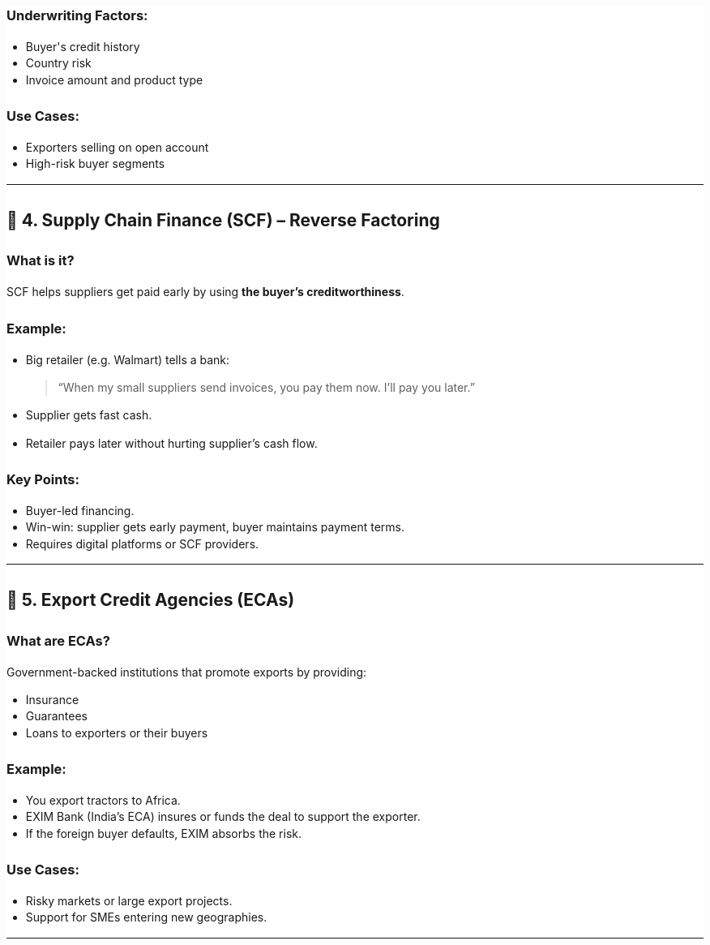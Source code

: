 ### Underwriting Factors:
- Buyer's credit history
- Country risk
- Invoice amount and product type

### Use Cases:
- Exporters selling on open account
- High-risk buyer segments

---

## 🔹 4. Supply Chain Finance (SCF) – Reverse Factoring

### What is it?
SCF helps suppliers get paid early by using **the buyer’s creditworthiness**.

### Example:
- Big retailer (e.g. Walmart) tells a bank:
  > “When my small suppliers send invoices, you pay them now. I’ll pay you later.”

- Supplier gets fast cash.
- Retailer pays later without hurting supplier’s cash flow.

### Key Points:
- Buyer-led financing.
- Win-win: supplier gets early payment, buyer maintains payment terms.
- Requires digital platforms or SCF providers.

---

## 🔹 5. Export Credit Agencies (ECAs)

### What are ECAs?
Government-backed institutions that promote exports by providing:
- Insurance
- Guarantees
- Loans to exporters or their buyers

### Example:
- You export tractors to Africa.
- EXIM Bank (India’s ECA) insures or funds the deal to support the exporter.
- If the foreign buyer defaults, EXIM absorbs the risk.

### Use Cases:
- Risky markets or large export projects.
- Support for SMEs entering new geographies.

---
